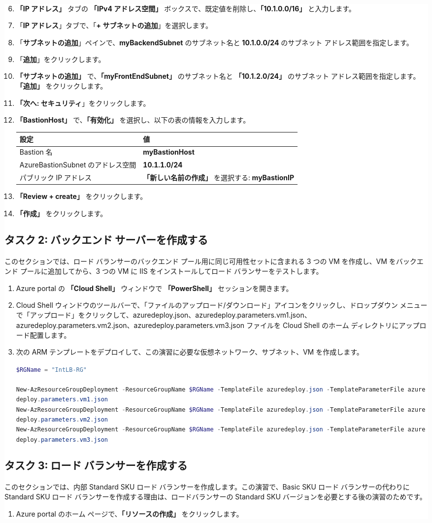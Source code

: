 6. **「IP アドレス」** タブの **「IPv4 アドレス空間」** ボックスで、既定値を削除し、**「10.1.0.0/16」** と入力します。

7. 「**IP アドレス**」タブで、「**+ サブネットの追加**」を選択します。

8. 「**サブネットの追加**」ペインで、**myBackendSubnet** のサブネット名と **10.1.0.0/24** のサブネット アドレス範囲を指定します。

9. 「**追加**」をクリックします。

10. **「サブネットの追加」** で、**「myFrontEndSubnet」** のサブネット名と **「10.1.2.0/24」** のサブネット アドレス範囲を指定します。**「追加」** をクリックします。

11. **「次へ: セキュリティ**」をクリックします。

12. **「BastionHost」** で、**「有効化」** を選択し、以下の表の情報を入力します。

    | **設定**                       | **値**                                     |
    | --------------------------------- | --------------------------------------------- |
    | Bastion 名                      | **myBastionHost**                             |
    | AzureBastionSubnet のアドレス空間 | **10.1.1.0/24**                               |
    | パブリック IP アドレス                 | **「新しい名前の作成」** を選択する: **myBastionIP** |


13. **「Review + create」** をクリックします。

14. **「作成」** をクリックします。

## タスク 2: バックエンド サーバーを作成する

このセクションでは、ロード バランサーのバックエンド プール用に同じ可用性セットに含まれる 3 つの VM を作成し、VM をバックエンド プールに追加してから、3 つの VM に IIS をインストールしてロード バランサーをテストします。

1. Azure portal の **「Cloud Shell」** ウィンドウで **「PowerShell」** セッションを開きます。

2. Cloud Shell ウィンドウのツールバーで、「ファイルのアップロード/ダウンロード」アイコンをクリックし、ドロップダウン メニューで「アップロード」をクリックして、azuredeploy.json、azuredeploy.parameters.vm1.json、azuredeploy.parameters.vm2.json、azuredeploy.parameters.vm3.json ファイルを Cloud Shell のホーム ディレクトリにアップロード配置します。

3. 次の ARM テンプレートをデプロイして、この演習に必要な仮想ネットワーク、サブネット、VM を作成します。

   ```powershell
   $RGName = "IntLB-RG"
   
   New-AzResourceGroupDeployment -ResourceGroupName $RGName -TemplateFile azuredeploy.json -TemplateParameterFile azuredeploy.parameters.vm1.json
   New-AzResourceGroupDeployment -ResourceGroupName $RGName -TemplateFile azuredeploy.json -TemplateParameterFile azuredeploy.parameters.vm2.json
   New-AzResourceGroupDeployment -ResourceGroupName $RGName -TemplateFile azuredeploy.json -TemplateParameterFile azuredeploy.parameters.vm3.json
   ```

## タスク 3: ロード バランサーを作成する

このセクションでは、内部 Standard SKU ロード バランサーを作成します。この演習で、Basic SKU ロード バランサーの代わりに Standard SKU ロード バランサーを作成する理由は、ロードバランサーの Standard SKU バージョンを必要とする後の演習のためです。

1. Azure portal のホーム ページで、**「リソースの作成」** をクリックします。
